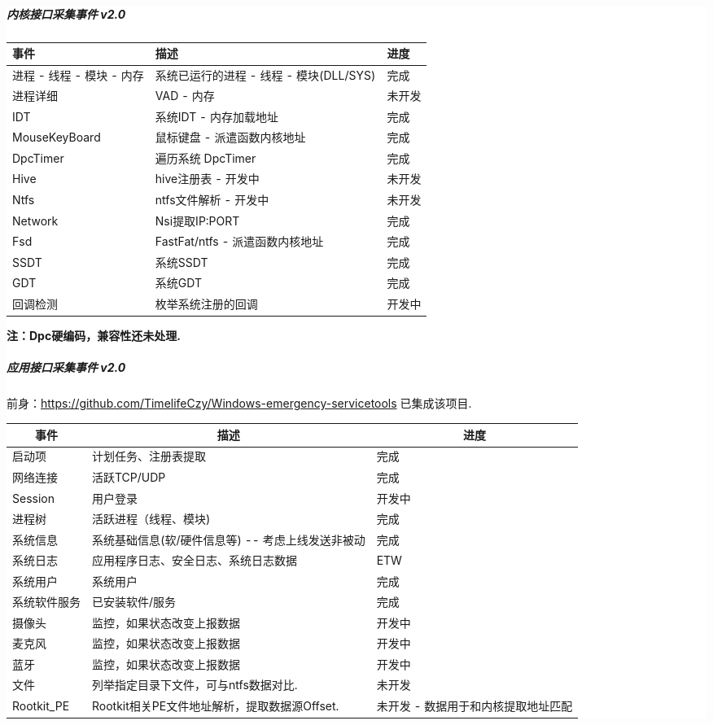 ##### 内核接口采集事件 v2.0

| 事件       | 描述  |  进度  | 
| :----------- | :---- | :---- |
| 进程 - 线程 - 模块 - 内存 | 系统已运行的进程 - 线程 - 模块(DLL/SYS) | 完成 |
| 进程详细 | VAD - 内存 | 未开发 |
| IDT     | 系统IDT - 内存加载地址 | 完成 |
| MouseKeyBoard | 鼠标键盘 - 派遣函数内核地址 | 完成 |
| DpcTimer | 遍历系统 DpcTimer |完成 |
| Hive | hive注册表 - 开发中 |未开发 |
| Ntfs | ntfs文件解析 - 开发中 |未开发 |
| Network | Nsi提取IP:PORT | 完成 |
| Fsd | FastFat/ntfs - 派遣函数内核地址 | 完成 |
| SSDT     | 系统SSDT | 完成 |
| GDT | 系统GDT  | 完成 |
| 回调检测   | 枚举系统注册的回调 |开发中 |

**注：Dpc硬编码，兼容性还未处理.**

##### 应用接口采集事件 v2.0

前身：https://github.com/TimelifeCzy/Windows-emergency-servicetools 已集成该项目.

| 事件         | 描述                                                         |进度  | 
| ------------ | ------------------------------------------------------------ |------------ | 
| 启动项       | 计划任务、注册表提取| 完成 |
| 网络连接     | 活跃TCP/UDP|完成 |
| Session      | 用户登录| 开发中|
| 进程树       | 活跃进程（线程、模块)|完成 |
| 系统信息     | 系统基础信息(软/硬件信息等) -- 考虑上线发送非被动|完成 |
| 系统日志     | 应用程序日志、安全日志、系统日志数据|ETW|
| 系统用户     | 系统用户|完成 |
| 系统软件服务 | 已安装软件/服务|完成 |
| 摄像头         | 监控，如果状态改变上报数据 |开发中|
| 麦克风         | 监控，如果状态改变上报数据|开发中|
| 蓝牙         | 监控，如果状态改变上报数据|开发中|
| 文件         | 列举指定目录下文件，可与ntfs数据对比.|未开发|
| Rootkit_PE   | Rootkit相关PE文件地址解析，提取数据源Offset.|未开发 - 数据用于和内核提取地址匹配|
